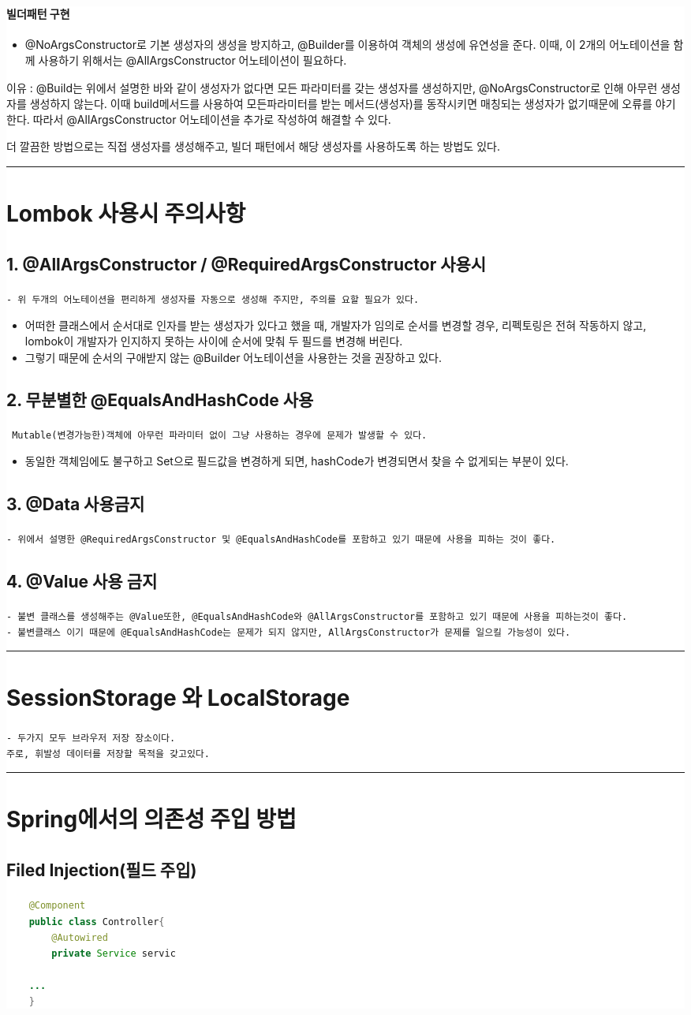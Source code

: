 #### 빌더패턴 구현
- @NoArgsConstructor로 기본 생성자의 생성을 방지하고, @Builder를 이용하여 객체의 생성에 유연성을 준다.
이때, 이 2개의 어노테이션을 함께 사용하기 위해서는 @AllArgsConstructor 어노테이션이 필요하다.

이유 :  @Build는 위에서 설명한 바와 같이 생성자가 없다면 모든 파라미터를 갖는 생성자를 생성하지만, @NoArgsConstructor로 인해 아무런 생성자를 생성하지 않는다. 이때 build메서드를 사용하여 모든파라미터를 받는 메서드(생성자)를 동작시키면 매칭되는 생성자가 없기때문에 오류를 야기한다.
따라서 @AllArgsConstructor 어노테이션을 추가로 작성하여 해결할 수 있다.

더 깔끔한 방법으로는 직접 생성자를 생성해주고, 빌더 패턴에서 해당 생성자를 사용하도록 하는 방법도 있다.


---
# Lombok 사용시 주의사항

## 1. @AllArgsConstructor / @RequiredArgsConstructor 사용시
	- 위 두개의 어노테이션을 편리하게 생성자를 자동으로 생성해 주지만, 주의를 요할 필요가 있다.

- 어떠한 클래스에서 순서대로 인자를 받는 생성자가 있다고 했을 때,  개발자가 임의로 순서를 변경할 경우, 리펙토링은 전혀 작동하지 않고, lombok이 개발자가 인지하지 못하는 사이에 순서에 맞춰 두 필드를 변경해 버린다.
- 그렇기 때문에 순서의 구애받지 않는 @Builder 어노테이션을 사용한는 것을 권장하고 있다.

## 2. 무분별한 @EqualsAndHashCode 사용
	 Mutable(변경가능한)객체에 아무런 파라미터 없이 그냥 사용하는 경우에 문제가 발생할 수 있다.

- 동일한 객체임에도 불구하고 Set으로 필드값을 변경하게 되면, hashCode가 변경되면서 찾을 수 없게되는 부분이 있다. 

## 3. @Data 사용금지
	- 위에서 설명한 @RequiredArgsConstructor 및 @EqualsAndHashCode를 포함하고 있기 때문에 사용을 피하는 것이 좋다.

## 4. @Value 사용 금지
	- 불변 클래스를 생성해주는 @Value또한, @EqualsAndHashCode와 @AllArgsConstructor를 포함하고 있기 때문에 사용을 피하는것이 좋다. 
	- 불변클래스 이기 때문에 @EqualsAndHashCode는 문제가 되지 않지만, AllArgsConstructor가 문제를 일으킬 가능성이 있다.


---
# SessionStorage 와 LocalStorage
	- 두가지 모두 브라우저 저장 장소이다.
	주로, 휘발성 데이터를 저장할 목적을 갖고있다. 


---
# Spring에서의 의존성 주입 방법
## Filed Injection(필드 주입)

``` java
	@Component
	public class Controller{
		@Autowired
		private Service servic
	
	...
	}
```
